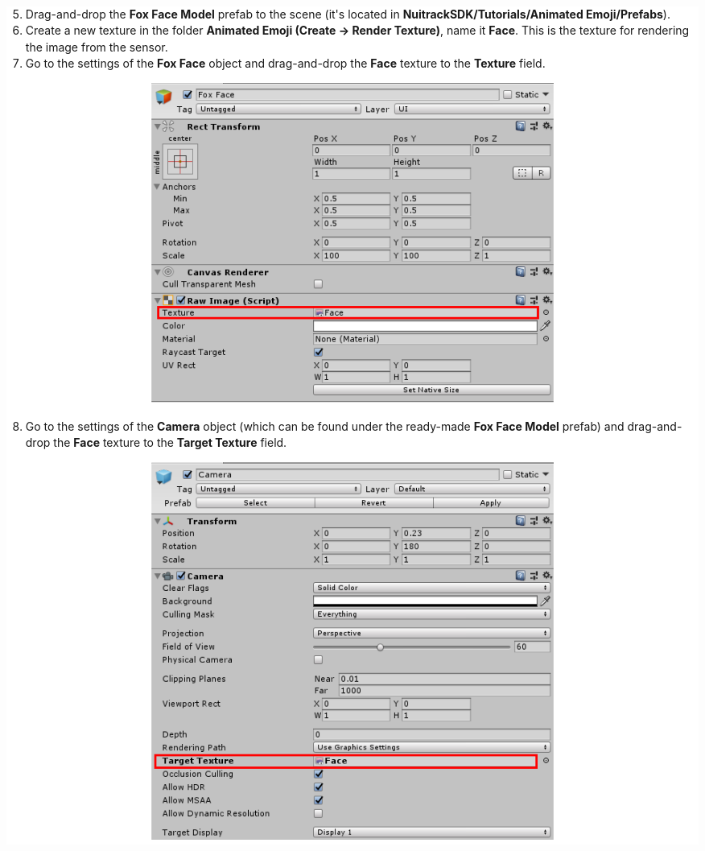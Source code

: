 5. Drag-and-drop the **Fox Face Model** prefab to the scene (it's located in <b>NuitrackSDK/Tutorials/Animated Emoji/Prefabs</b>).
6. Create a new texture in the folder **Animated Emoji (Create → Render Texture)**, name it **Face**. This is the texture for rendering the image from the sensor. 
7. Go to the settings of the **Fox Face** object and drag-and-drop the **Face** texture to the **Texture** field. 

<p align="center">
<img width="500" src="https://github.com/OlgaUtochka/Nuitrack-docs/blob/master/images/Uanimoji_5.png">
</p>

8. Go to the settings of the **Camera** object (which can be found under the ready-made **Fox Face Model** prefab) and drag-and-drop the **Face** texture to the **Target Texture** field. 

<p align="center">
<img width="500" src="https://github.com/OlgaUtochka/Nuitrack-docs/blob/master/images/Uanimoji_6.png">
